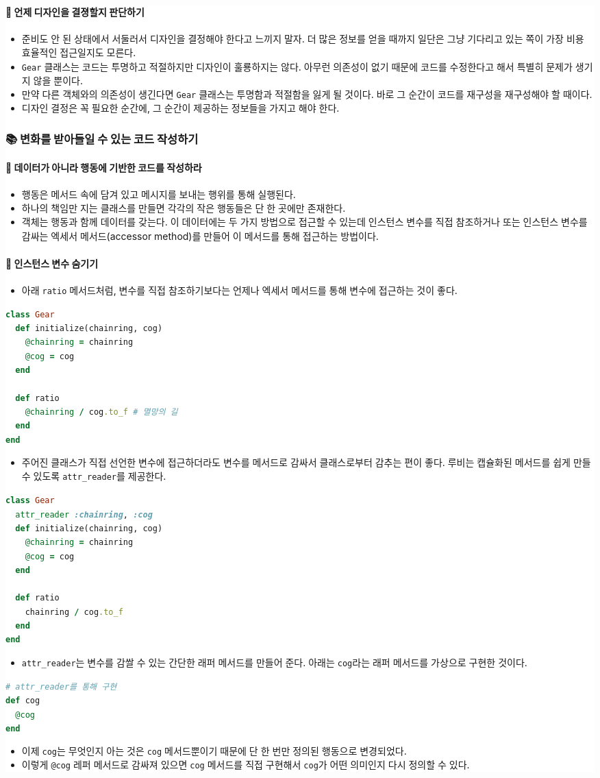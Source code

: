 #### 🎈 언제 디자인을 결졍할지 판단하기
- 준비도 안 된 상태에서 서둘러서 디자인을 결정해야 한다고 느끼지 말자. 더 많은 정보를 얻을 때까지 일단은 그냥 기다리고 있는 쪽이 가장 비용 효율적인 접근일지도 모른다.
- `Gear` 클래스는 코드는 투명하고 적절하지만 디자인이 훌룡하지는 않다. 아무런 의존성이 없기 때문에 코드를 수정한다고 해서 특별히 문제가 생기지 않을 뿐이다.
- 만약 다른 객체와의 의존성이 생긴다면 `Gear` 클래스는 투명함과 적절함을 잃게 될 것이다. 바로 그 순간이 코드를 재구성을 재구성해야 할 때이다.
- 디자인 결정은 꼭 필요한 순간에, 그 순간이 제공하는 정보들을 가지고 해야 한다.

### 📚 변화를 받아들일 수 있는 코드 작성하기

#### 🎈 데이터가 아니라 행동에 기반한 코드를 작성하라
- 행동은 메서드 속에 담겨 있고 메시지를 보내는 행위를 통해 실행된다.
- 하나의 책임만 지는 클래스를 만들면 각각의 작은 행동들은 단 한 곳에만 존재한다.
- 객체는 행동과 함께 데이터를 갖는다. 이 데이터에는 두 가지 방법으로 접근할 수 있는데 인스턴스 변수를 직접 참조하거나 또는 인스턴스 변수를 감싸는 엑세서 메서드(accessor method)를 만들어 이 메서드를 통해 접근하는 방법이다.

#### 🎈 인스턴스 변수 숨기기
- 아래 `ratio` 메서드처럼, 변수를 직접 참조하기보다는 언제나 엑세서 메서드를 통해 변수에 접근하는 것이 좋다.

```ruby
class Gear
  def initialize(chainring, cog)
    @chainring = chainring
    @cog = cog
  end

  def ratio
    @chainring / cog.to_f # 멸망의 길
  end
end
```

- 주어진 클래스가 직접 선언한 변수에 접근하더라도 변수를 메서드로 감싸서 클래스로부터 감추는 편이 좋다. 루비는 캡슐화된 메서드를 쉽게 만들 수 있도록 `attr_reader`를 제공한다.

```ruby
class Gear
  attr_reader :chainring, :cog
  def initialize(chainring, cog)
    @chainring = chainring
    @cog = cog
  end

  def ratio
    chainring / cog.to_f
  end
end
```

- `attr_reader`는 변수를 감쌀 수 있는 간단한 래퍼 메서드를 만들어 준다. 아래는 `cog`라는 래퍼 메서드를 가상으로 구현한 것이다.

```ruby
# attr_reader를 통해 구현
def cog
  @cog
end
```
- 이제 `cog`는 무엇인지 아는 것은 `cog` 메서드뿐이기 때문에 단 한 번만 정의된 행동으로 변경되었다.
- 이렇게 `@cog` 레퍼 메서드로 감싸져 있으면 `cog` 메서드를 직접 구현해서 `cog`가 어떤 의미인지 다시 정의할 수 있다.
